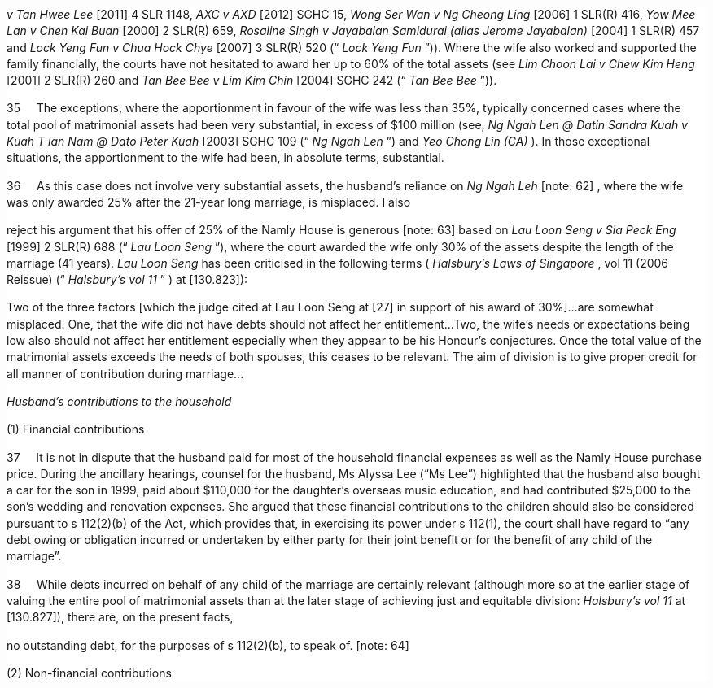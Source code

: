 
_v Tan Hwee Lee_ <span class="citation">[2011] 4 SLR 1148</span>, _AXC v AXD_ <span class="citation">[2012] SGHC 15</span>, _Wong Ser Wan v Ng Cheong Ling_ <span class="citation">[2006] 1 SLR(R) 416</span>, _Yow Mee Lan v Chen Kai Buan_ <span class="citation">[2000] 2 SLR(R) 659</span>, _Rosaline Singh v Jayabalan Samidurai (alias Jerome Jayabalan)_ <span class="citation">[2004] 1 SLR(R) 457</span> and _Lock Yeng Fun v Chua Hock Chye_ <span class="citation">[2007] 3 SLR(R) 520</span> (“ _Lock Yeng Fun_ ”)). Where the wife also worked and supported the family financially, the courts have not hesitated to award her up to 60% of the total assets (see _Lim Choon Lai v Chew Kim Heng_ <span class="citation">[2001] 2 SLR(R) 260</span> and _Tan Bee Bee v Lim Kim Chin_ <span class="citation">[2004] SGHC 242</span> (“ _Tan Bee Bee_ ”)). 

35     The exceptions, where the apportionment in favour of the wife was less than 35%, typically concerned cases where the total pool of matrimonial assets had been very substantial, in excess of $100 million (see, _Ng Ngah Len @ Datin Sandra Kuah v Kuah T ian Nam @ Dato Peter Kuah_ <span class="citation">[2003] SGHC 109</span> (“ _Ng Ngah Len_ ”) and _Yeo Chong Lin (CA)_ ). In those exceptional situations, the apportionment to the wife had been, in absolute terms, substantial. 

36     As this case does not involve very substantial assets, the husband’s reliance on _Ng Ngah Leh_ [note: 62] , where the wife was only awarded 25% after the 21-year long marriage, is misplaced. I also 

reject his argument that his offer of 25% of the Namly House is generous [note: 63] based on _Lau Loon Seng v Sia Peck Eng_ <span class="citation">[1999] 2 SLR(R) 688</span> (“ _Lau Loon Seng_ ”), where the court awarded the wife only 30% of the assets despite the length of the marriage (41 years). _Lau Loon Seng_ has been criticised in the following terms ( _Halsbury’s Laws of Singapore_ , vol 11 (2006 Reissue) (“ _Halsbury’s vol 11_ ” ) at [130.823]): 

 Two of the three factors [which the judge cited at Lau Loon Seng at [27] in support of his award of 30%]...are somewhat misplaced. One, that the wife did not have debts should not affect her entitlement...Two, the wife’s needs or expectations being low also should not affect her entitlement especially when they appear to be his Honour’s conjectures. Once the total value of the matrimonial assets exceeds the needs of both spouses, this ceases to be relevant. The aim of division is to give proper credit for all manner of contribution during marriage... 

_Husband’s contributions to the household_ 

(1) Financial contributions 

37     It is not in dispute that the husband paid for most of the household financial expenses as well as the Namly House purchase price. During the ancillary hearings, counsel for the husband, Ms Alyssa Lee (“Ms Lee”) highlighted that the husband also bought a car for the son in 1999, paid about $110,000 for the daughter’s overseas music education, and had contributed $25,000 to the son’s wedding and renovation expenses. She argued that these financial contributions to the children should also be considered pursuant to s 112(2)(b) of the Act, which provides that, in exercising its power under s 112(1), the court shall have regard to “any debt owing or obligation incurred or undertaken by either party for their joint benefit or for the benefit of any child of the marriage”. 

38     While debts incurred on behalf of any child of the marriage are certainly relevant (although more so at the earlier stage of valuing the entire pool of matrimonial assets than at the later stage of achieving just and equitable division: _Halsbury’s vol 11_ at [130.827]), there are, on the present facts, 

no outstanding debt, for the purposes of s 112(2)(b), to speak of. [note: 64] 

(2) Non-financial contributions 
